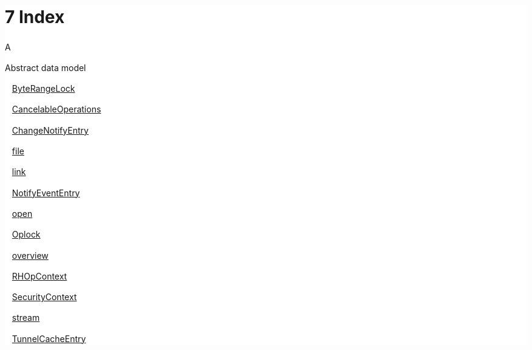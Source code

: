 <html dir="LTR" xmlns:mshelp="http://msdn.microsoft.com/mshelp" xmlns:ddue="http://ddue.schemas.microsoft.com/authoring/2003/5" xmlns:xlink="http://www.w3.org/1999/xlink" xmlns:tool="http://www.microsoft.com/tooltip">
    <head>
        <meta http-equiv="Content-Type" content="text/html; CHARSET=utf-8"></meta>
        <meta name="save" content="history"></meta>
        <title>7 Index</title>
        <xml>
            <mshelp:toctitle title="7 Index"></mshelp:toctitle>
            <mshelp:rltitle title="[MS-FSA]: Index"></mshelp:rltitle>
            <mshelp:keyword index="A" term="c6b09985-6ebf-48eb-8922-9a958083f536"></mshelp:keyword>
            <mshelp:attr name="DCSext.ContentType" value="open specification"></mshelp:attr>
            <mshelp:attr name="AssetID" value="c6b09985-6ebf-48eb-8922-9a958083f536"></mshelp:attr>
            <mshelp:attr name="TopicType" value="kbRef"></mshelp:attr>
            <mshelp:attr name="DCSext.Title" value="[MS-FSA]: Index" />
        </xml>
    </head>
    <body>
        <div id="header">
            <h1 class="heading">7 Index</h1>
        </div>
        <div id="mainSection">
            <div id="mainBody">
                <div id="allHistory" class="saveHistory"></div>
                <div id="sectionSection0" class="section" name="collapseableSection">
                    

<p>A</p>

<p><span> </span></p>

<p>Abstract data model</p>

<p>   <a href="06f84f0d-034c-4248-8107-ceacaa91fe9e.md">ByteRangeLock</a></p>

<p>   <a href="dc135724-f023-418d-8bd6-a904e8659af1.md">CancelableOperations</a></p>

<p>   <a href="00f18108-febe-4969-9f22-832925b5232c.md">ChangeNotifyEntry</a></p>

<p>   <a href="20ff431e-7c4d-4098-a51c-e6d5614a1c93.md">file</a></p>

<p>   <a href="2362e698-410d-42db-8475-6123d88b3263.md">link</a></p>

<p>   <a href="87bec5a4-4b49-42c7-8e95-bfd1806cf50b.md">NotifyEventEntry</a></p>

<p>   <a href="7eeba8fa-6ff4-4a9a-b4ac-7fe608c46497.md">open</a></p>

<p>   <a href="6e14455e-3b25-4629-8435-cdeae7bb34a9.md">Oplock</a></p>

<p>   <a href="801edcf5-bd31-4cec-b915-283faff69e22.md">overview</a></p>

<p>   <a href="c6c938ac-ed4e-40bd-ad22-09fce50c39d7.md">RHOpContext</a></p>

<p>   <a href="a7e7157b-68a4-465d-b002-d78fac28eced.md">SecurityContext</a></p>

<p>   <a href="1e32dece-d5c7-4234-b448-4a5d896ca3c6.md">stream</a></p>

<p>   <a href="69f1cc34-20d8-4889-8108-e871065cf9f9.md">TunnelCacheEntry</a></p>
